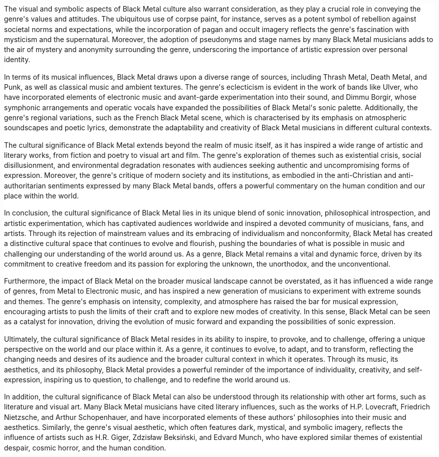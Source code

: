 The visual and symbolic aspects of Black Metal culture also warrant consideration, as they play a crucial role in conveying the genre's values and attitudes. The ubiquitous use of corpse paint, for instance, serves as a potent symbol of rebellion against societal norms and expectations, while the incorporation of pagan and occult imagery reflects the genre's fascination with mysticism and the supernatural. Moreover, the adoption of pseudonyms and stage names by many Black Metal musicians adds to the air of mystery and anonymity surrounding the genre, underscoring the importance of artistic expression over personal identity.

In terms of its musical influences, Black Metal draws upon a diverse range of sources, including Thrash Metal, Death Metal, and Punk, as well as classical music and ambient textures. The genre's eclecticism is evident in the work of bands like Ulver, who have incorporated elements of electronic music and avant-garde experimentation into their sound, and Dimmu Borgir, whose symphonic arrangements and operatic vocals have expanded the possibilities of Black Metal's sonic palette. Additionally, the genre's regional variations, such as the French Black Metal scene, which is characterised by its emphasis on atmospheric soundscapes and poetic lyrics, demonstrate the adaptability and creativity of Black Metal musicians in different cultural contexts.

The cultural significance of Black Metal extends beyond the realm of music itself, as it has inspired a wide range of artistic and literary works, from fiction and poetry to visual art and film. The genre's exploration of themes such as existential crisis, social disillusionment, and environmental degradation resonates with audiences seeking authentic and uncompromising forms of expression. Moreover, the genre's critique of modern society and its institutions, as embodied in the anti-Christian and anti-authoritarian sentiments expressed by many Black Metal bands, offers a powerful commentary on the human condition and our place within the world.

In conclusion, the cultural significance of Black Metal lies in its unique blend of sonic innovation, philosophical introspection, and artistic experimentation, which has captivated audiences worldwide and inspired a devoted community of musicians, fans, and artists. Through its rejection of mainstream values and its embracing of individualism and nonconformity, Black Metal has created a distinctive cultural space that continues to evolve and flourish, pushing the boundaries of what is possible in music and challenging our understanding of the world around us. As a genre, Black Metal remains a vital and dynamic force, driven by its commitment to creative freedom and its passion for exploring the unknown, the unorthodox, and the unconventional. 

Furthermore, the impact of Black Metal on the broader musical landscape cannot be overstated, as it has influenced a wide range of genres, from Metal to Electronic music, and has inspired a new generation of musicians to experiment with extreme sounds and themes. The genre's emphasis on intensity, complexity, and atmosphere has raised the bar for musical expression, encouraging artists to push the limits of their craft and to explore new modes of creativity. In this sense, Black Metal can be seen as a catalyst for innovation, driving the evolution of music forward and expanding the possibilities of sonic expression.

Ultimately, the cultural significance of Black Metal resides in its ability to inspire, to provoke, and to challenge, offering a unique perspective on the world and our place within it. As a genre, it continues to evolve, to adapt, and to transform, reflecting the changing needs and desires of its audience and the broader cultural context in which it operates. Through its music, its aesthetics, and its philosophy, Black Metal provides a powerful reminder of the importance of individuality, creativity, and self-expression, inspiring us to question, to challenge, and to redefine the world around us. 

In addition, the cultural significance of Black Metal can also be understood through its relationship with other art forms, such as literature and visual art. Many Black Metal musicians have cited literary influences, such as the works of H.P. Lovecraft, Friedrich Nietzsche, and Arthur Schopenhauer, and have incorporated elements of these authors' philosophies into their music and aesthetics. Similarly, the genre's visual aesthetic, which often features dark, mystical, and symbolic imagery, reflects the influence of artists such as H.R. Giger, Zdzisław Beksiński, and Edvard Munch, who have explored similar themes of existential despair, cosmic horror, and the human condition.

